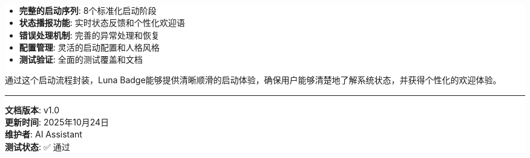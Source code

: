 - **完整的启动序列**: 8个标准化启动阶段
- **状态播报功能**: 实时状态反馈和个性化欢迎语
- **错误处理机制**: 完善的异常处理和恢复
- **配置管理**: 灵活的启动配置和人格风格
- **测试验证**: 全面的测试覆盖和文档

通过这个启动流程封装，Luna Badge能够提供清晰顺滑的启动体验，确保用户能够清楚地了解系统状态，并获得个性化的欢迎体验。

---

**文档版本**: v1.0  
**更新时间**: 2025年10月24日  
**维护者**: AI Assistant  
**测试状态**: ✅ 通过
